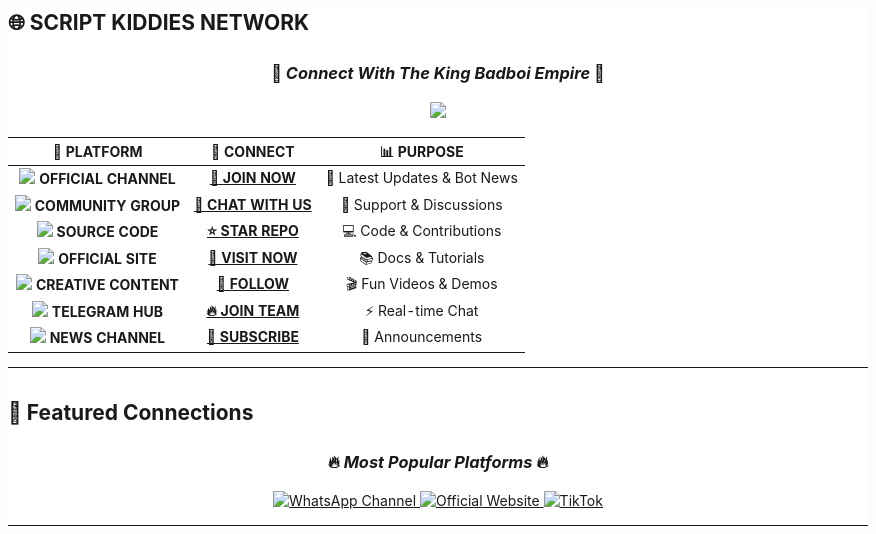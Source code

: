 
## 🌐 **SCRIPT KIDDIES NETWORK**

<div align="center">

### 👑 *Connect With The King Badboi Empire* 👑

<img src="https://user-images.githubusercontent.com/74038190/212284100-561aa473-3905-4a80-b561-0d28506553ee.gif" width="700">

</div>

<div align="center">

| 🎯 **PLATFORM** | 🔗 **CONNECT** | 📊 **PURPOSE** |
|:---:|:---:|:---:|
| <img src="https://img.shields.io/badge/WhatsApp-25D366?style=flat-square&logo=whatsapp&logoColor=white" height="20"> **OFFICIAL CHANNEL** | [**📱 JOIN NOW**](https://whatsapp.com/channel/0029VadCyFZGufJ2YW4bG42x) | 🚀 Latest Updates & Bot News |
| <img src="https://img.shields.io/badge/WhatsApp-128C7E?style=flat-square&logo=whatsapp&logoColor=white" height="20"> **COMMUNITY GROUP** | [**💬 CHAT WITH US**](https://chat.whatsapp.com/D6NNN1gMQlqBJDstk5a5Gk) | 🤝 Support & Discussions |
| <img src="https://img.shields.io/badge/GitHub-181717?style=flat-square&logo=github&logoColor=white" height="20"> **SOURCE CODE** | [**⭐ STAR REPO**](https://github.com/BADBOI-v1) | 💻 Code & Contributions |
| <img src="https://img.shields.io/badge/Website-FF5722?style=flat-square&logo=google-chrome&logoColor=white" height="20"> **OFFICIAL SITE** | [**🌟 VISIT NOW**](https://king-badboi-wedsite.vercel.app/) | 📚 Docs & Tutorials |
| <img src="https://img.shields.io/badge/TikTok-000000?style=flat-square&logo=tiktok&logoColor=white" height="20"> **CREATIVE CONTENT** | [**🎵 FOLLOW**](https://tiktok.com/@kingbadboi52) | 🎬 Fun Videos & Demos |
| <img src="https://img.shields.io/badge/Telegram-2CA5E0?style=flat-square&logo=telegram&logoColor=white" height="20"> **TELEGRAM HUB** | [**🔥 JOIN TEAM**](https://t.me/+x2VvZlj-F2E3MTNk) | ⚡ Real-time Chat |
| <img src="https://img.shields.io/badge/Telegram-0088CC?style=flat-square&logo=telegram&logoColor=white" height="20"> **NEWS CHANNEL** | [**📢 SUBSCRIBE**](https://t.me/kingbadboiteam) | 📰 Announcements |

</div>

---

## 🚀 **Featured Connections**

<div align="center">

### 🔥 *Most Popular Platforms* 🔥

<a href="https://whatsapp.com/channel/0029VadCyFZGufJ2YW4bG42x">
<img src="https://img.shields.io/badge/🎗️_SCRIPT_KIDDIES_CHANNEL-25D366?style=for-the-badge&logo=whatsapp&logoColor=white&labelColor=075E54&logoWidth=30" alt="WhatsApp Channel" height="50"/>
</a>

<a href="https://king-badboi-wedsite.vercel.app/">
<img src="https://img.shields.io/badge/👑_KING_BADBOI_WEBSITE-FF6B35?style=for-the-badge&logo=vercel&logoColor=white&labelColor=000000&logoWidth=30" alt="Official Website" height="50"/>
</a>

<a href="https://tiktok.com/@kingbadboi52">
<img src="https://img.shields.io/badge/🎬_TIKTOK_CREATOR-FF0050?style=for-the-badge&logo=tiktok&logoColor=white&labelColor=000000&logoWidth=30" alt="TikTok" height="50"/>
</a>

</div>

---
